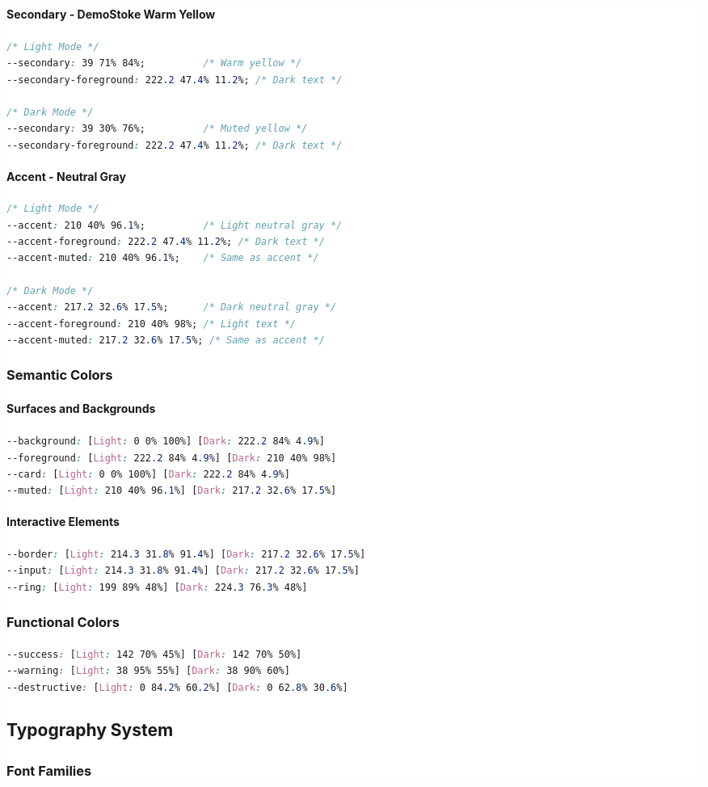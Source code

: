 #### Secondary - DemoStoke Warm Yellow
```css
/* Light Mode */
--secondary: 39 71% 84%;          /* Warm yellow */
--secondary-foreground: 222.2 47.4% 11.2%; /* Dark text */

/* Dark Mode */
--secondary: 39 30% 76%;          /* Muted yellow */
--secondary-foreground: 222.2 47.4% 11.2%; /* Dark text */
```

#### Accent - Neutral Gray
```css
/* Light Mode */
--accent: 210 40% 96.1%;          /* Light neutral gray */
--accent-foreground: 222.2 47.4% 11.2%; /* Dark text */
--accent-muted: 210 40% 96.1%;    /* Same as accent */

/* Dark Mode */
--accent: 217.2 32.6% 17.5%;      /* Dark neutral gray */
--accent-foreground: 210 40% 98%; /* Light text */
--accent-muted: 217.2 32.6% 17.5%; /* Same as accent */
```

### Semantic Colors

#### Surfaces and Backgrounds
```css
--background: [Light: 0 0% 100%] [Dark: 222.2 84% 4.9%]
--foreground: [Light: 222.2 84% 4.9%] [Dark: 210 40% 98%]
--card: [Light: 0 0% 100%] [Dark: 222.2 84% 4.9%]
--muted: [Light: 210 40% 96.1%] [Dark: 217.2 32.6% 17.5%]
```

#### Interactive Elements
```css
--border: [Light: 214.3 31.8% 91.4%] [Dark: 217.2 32.6% 17.5%]
--input: [Light: 214.3 31.8% 91.4%] [Dark: 217.2 32.6% 17.5%]
--ring: [Light: 199 89% 48%] [Dark: 224.3 76.3% 48%]
```

### Functional Colors

```css
--success: [Light: 142 70% 45%] [Dark: 142 70% 50%]
--warning: [Light: 38 95% 55%] [Dark: 38 90% 60%]
--destructive: [Light: 0 84.2% 60.2%] [Dark: 0 62.8% 30.6%]
```

## Typography System

### Font Families
